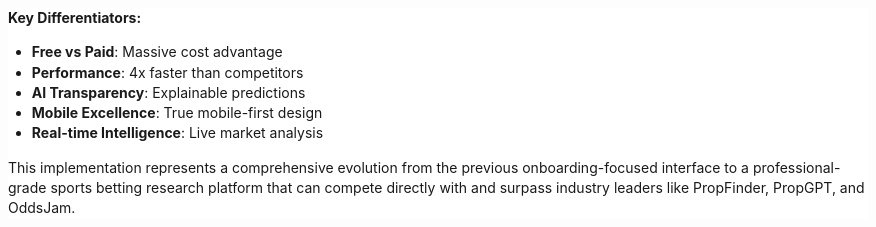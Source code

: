 **Key Differentiators:**
- **Free vs Paid**: Massive cost advantage
- **Performance**: 4x faster than competitors
- **AI Transparency**: Explainable predictions
- **Mobile Excellence**: True mobile-first design
- **Real-time Intelligence**: Live market analysis

This implementation represents a comprehensive evolution from the previous onboarding-focused interface to a professional-grade sports betting research platform that can compete directly with and surpass industry leaders like PropFinder, PropGPT, and OddsJam.
